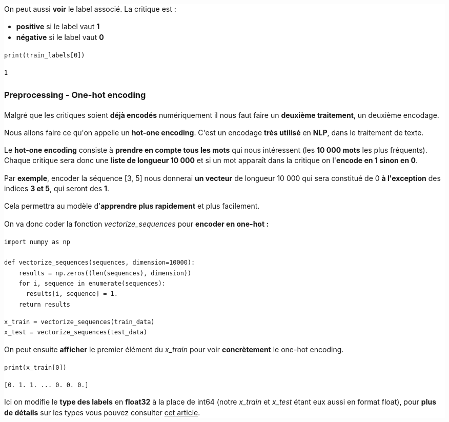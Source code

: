 
On peut aussi **voir** le label associé. La critique est :
- **positive** si le label vaut **1**
- **négative** si le label vaut **0**


```
print(train_labels[0])
```

    1


### **Preprocessing - One-hot encoding**

Malgré que les critiques soient **déjà encodés** numériquement il nous faut faire un **deuxième traitement**, un deuxième encodage.

Nous allons faire ce qu'on appelle un **hot-one encoding**.
C'est un encodage **très utilisé** en **NLP**, dans le traitement de texte.

Le **hot-one encoding** consiste à **prendre en compte tous les mots** qui nous intéressent (les **10 000 mots** les plus fréquents). Chaque critique sera donc une **liste de longueur 10 000** et si un mot apparaît dans la critique on l'**encode en 1 sinon en 0**.

Par **exemple**, encoder la séquence [3, 5] nous donnerai **un vecteur** de longueur 10 000 qui sera constitué de 0 **à l'exception** des indices **3 et 5**, qui seront des **1**.


Cela permettra au modèle d'**apprendre plus rapidement** et plus facilement.

On va donc coder la fonction *vectorize_sequences* pour **encoder en one-hot :**


```
import numpy as np

def vectorize_sequences(sequences, dimension=10000):
    results = np.zeros((len(sequences), dimension))
    for i, sequence in enumerate(sequences):
      results[i, sequence] = 1.
    return results
```


```
x_train = vectorize_sequences(train_data)
x_test = vectorize_sequences(test_data)
```

On peut ensuite **afficher** le premier élément du *x_train* pour voir **concrètement** le one-hot encoding.


```
print(x_train[0])
```

    [0. 1. 1. ... 0. 0. 0.]


Ici on modifie le **type des labels** en **float32** à la place de int64 (notre *x_train* et *x_test* étant eux aussi en format float), pour **plus de détails** sur les types vous pouvez consulter [cet article](https://inside-machinelearning.com/tenseur-et-dtype-uint8-float32-cest-quoi/).
